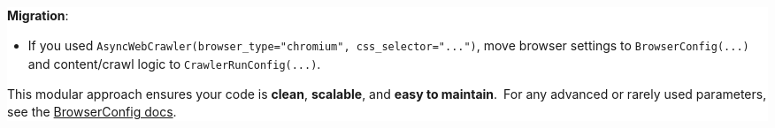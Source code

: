 **Migration**:  

- If you used `AsyncWebCrawler(browser_type="chromium", css_selector="...")`, move browser settings to `BrowserConfig(...)` and content/crawl logic to `CrawlerRunConfig(...)`.

This modular approach ensures your code is **clean**, **scalable**, and **easy to maintain**. For any advanced or rarely used parameters, see the [BrowserConfig docs](../api/parameters.md).